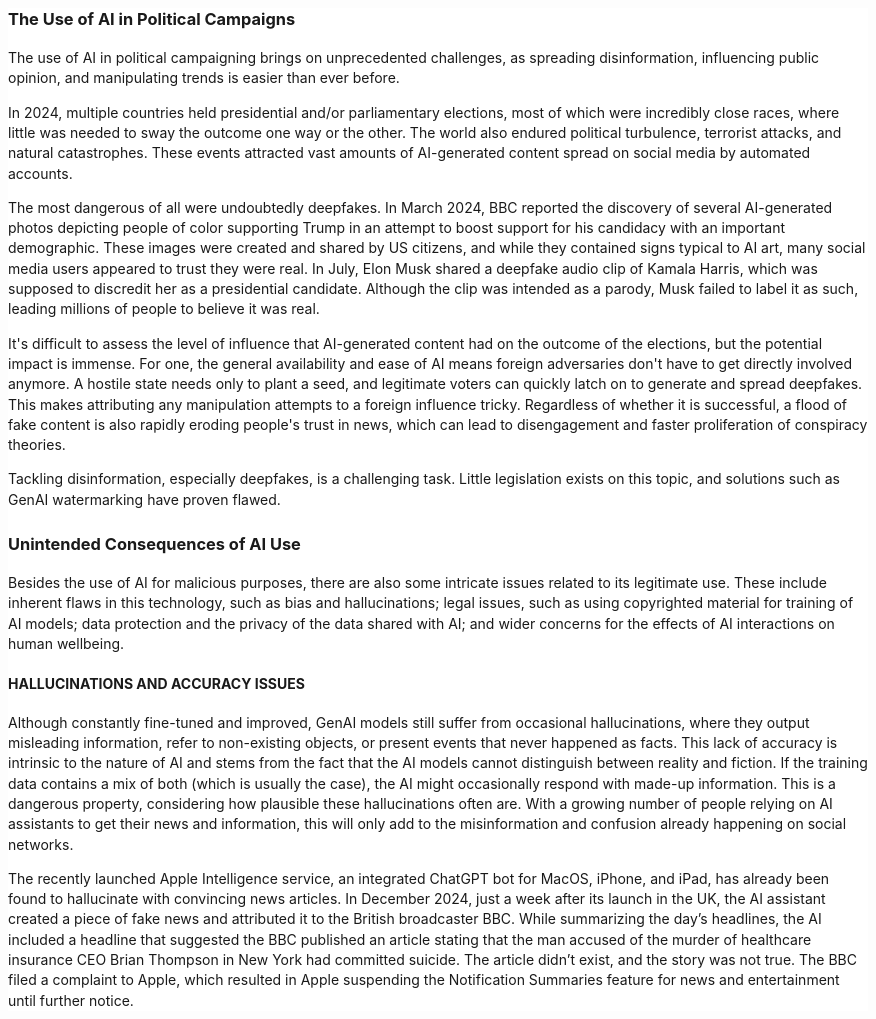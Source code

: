 ### The Use of AI in Political Campaigns

The use of AI in political campaigning brings on unprecedented challenges, as spreading disinformation, influencing public opinion, and manipulating trends is easier than ever before.

In 2024, multiple countries held presidential and/or parliamentary elections, most of which were incredibly close races, where little was needed to sway the outcome one way or the other. The world also endured political turbulence, terrorist attacks, and natural catastrophes. These events attracted vast amounts of AI-generated content spread on social media by automated accounts.

The most dangerous of all were undoubtedly deepfakes. In March 2024, BBC reported the discovery of several AI-generated photos depicting people of color supporting Trump in an attempt to boost support for his candidacy with an important demographic. These images were created and shared by US citizens, and while they contained signs typical to AI art, many social media users appeared to trust they were real. In July, Elon Musk shared a deepfake audio clip of Kamala Harris, which was supposed to discredit her as a presidential candidate. Although the clip was intended as a parody, Musk failed to label it as such, leading millions of people to believe it was real.

It's difficult to assess the level of influence that AI-generated content had on the outcome of the elections, but the potential impact is immense. For one, the general availability and ease of AI means foreign adversaries don't have to get directly involved anymore. A hostile state needs only to plant a seed, and legitimate voters can quickly latch on to generate and spread deepfakes. This makes attributing any manipulation attempts to a foreign influence tricky. Regardless of whether it is successful, a flood of fake content is also rapidly eroding people's trust in news, which can lead to disengagement and faster proliferation of conspiracy theories.

Tackling disinformation, especially deepfakes, is a challenging task. Little legislation exists on this topic, and solutions such as GenAI watermarking have proven flawed.

### Unintended Consequences of AI Use

Besides the use of AI for malicious purposes, there are also some intricate issues related to its legitimate use. These include inherent flaws in this technology, such as bias and hallucinations; legal issues, such as using copyrighted material for training of AI models; data protection and the privacy of the data shared with AI; and wider concerns for the effects of AI interactions on human wellbeing.

#### HALLUCINATIONS AND ACCURACY ISSUES

Although constantly fine-tuned and improved, GenAI models still suffer from occasional hallucinations, where they output misleading information, refer to non-existing objects, or present events that never happened as facts. This lack of accuracy is intrinsic to the nature of AI and stems from the fact that the AI models cannot distinguish between reality and fiction. If the training data contains a mix of both (which is usually the case), the AI might occasionally respond with made-up information. This is a dangerous property, considering how plausible these hallucinations often are. With a growing number of people relying on AI assistants to get their news and information, this will only add to the misinformation and confusion already happening on social networks.

The recently launched Apple Intelligence service, an integrated ChatGPT bot for MacOS, iPhone, and iPad, has already been found to hallucinate with convincing news articles. In December 2024, just a week after its launch in the UK, the AI assistant created a piece of fake news and attributed it to the British broadcaster BBC. While summarizing the day’s headlines, the AI included a headline that suggested the BBC published an article stating that the man accused of the murder of healthcare insurance CEO Brian Thompson in New York had committed suicide. The article didn’t exist, and the story was not true. The BBC filed a complaint to Apple, which resulted in Apple suspending the Notification Summaries feature for news and entertainment until further notice.
